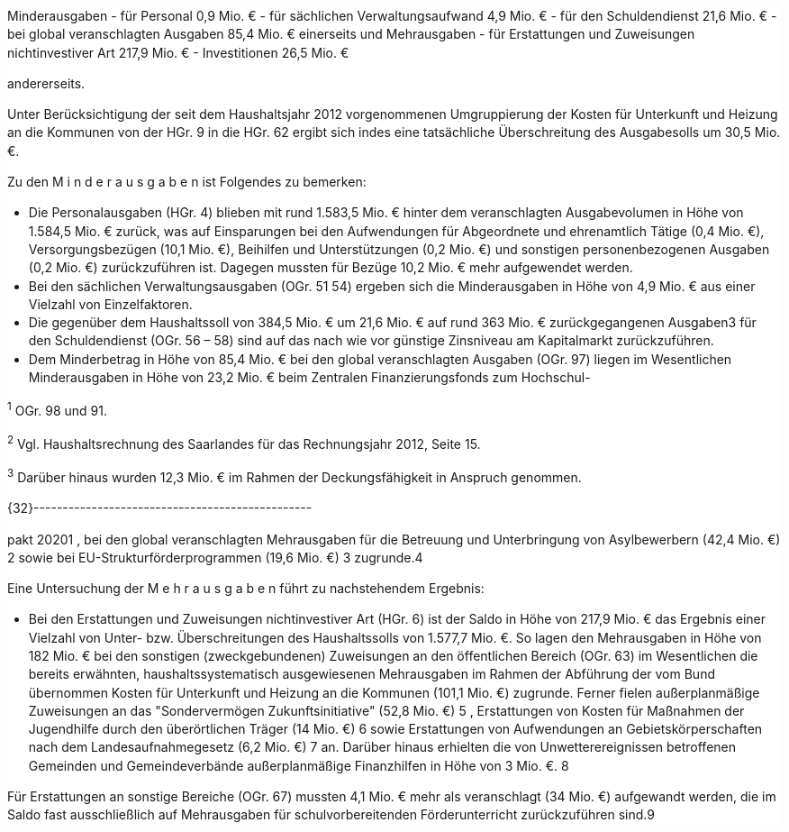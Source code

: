 Minderausgaben - für Personal 0,9 Mio. € - für sächlichen Verwaltungsaufwand 4,9 Mio. € - für den Schuldendienst 21,6 Mio. € - bei global veranschlagten Ausgaben 85,4 Mio. € einerseits und Mehrausgaben - für Erstattungen und Zuweisungen nichtinvestiver Art 217,9 Mio. € - Investitionen 26,5 Mio. €

andererseits.

Unter Berücksichtigung der seit dem Haushaltsjahr 2012 vorgenommenen Umgruppierung der Kosten für Unterkunft und Heizung an die Kommunen von der HGr. 9 in die HGr. 62 ergibt sich indes eine tatsächliche Überschreitung des Ausgabesolls um 30,5 Mio. €.

Zu den M i n d e r a u s g a b e n ist Folgendes zu bemerken:

- Die Personalausgaben (HGr. 4) blieben mit rund 1.583,5 Mio. € hinter dem veranschlagten Ausgabevolumen in Höhe von 1.584,5 Mio. € zurück, was auf Einsparungen bei den Aufwendungen für Abgeordnete und ehrenamtlich Tätige (0,4 Mio. €), Versorgungsbezügen (10,1 Mio. €), Beihilfen und Unterstützungen (0,2 Mio. €) und sonstigen personenbezogenen Ausgaben (0,2 Mio. €) zurückzuführen ist. Dagegen mussten für Bezüge 10,2 Mio. € mehr aufgewendet werden.
- Bei den sächlichen Verwaltungsausgaben (OGr. 51 54) ergeben sich die Minderausgaben in Höhe von 4,9 Mio. € aus einer Vielzahl von Einzelfaktoren.
- Die gegenüber dem Haushaltssoll von 384,5 Mio. € um 21,6 Mio. € auf rund 363 Mio. € zurückgegangenen Ausgaben3 für den Schuldendienst (OGr. 56 – 58) sind auf das nach wie vor günstige Zinsniveau am Kapitalmarkt zurückzuführen.
- Dem Minderbetrag in Höhe von 85,4 Mio. € bei den global veranschlagten Ausgaben (OGr. 97) liegen im Wesentlichen Minderausgaben in Höhe von 23,2 Mio. € beim Zentralen Finanzierungsfonds zum Hochschul-

<sup>1</sup> OGr. 98 und 91.

<sup>2</sup> Vgl. Haushaltsrechnung des Saarlandes für das Rechnungsjahr 2012, Seite 15.

<sup>3</sup> Darüber hinaus wurden 12,3 Mio. € im Rahmen der Deckungsfähigkeit in Anspruch genommen.

{32}------------------------------------------------

pakt 20201 , bei den global veranschlagten Mehrausgaben für die Betreuung und Unterbringung von Asylbewerbern (42,4 Mio. €) 2 sowie bei EU-Strukturförderprogrammen (19,6 Mio. €) 3 zugrunde.4

Eine Untersuchung der M e h r a u s g a b e n führt zu nachstehendem Ergebnis:

- Bei den Erstattungen und Zuweisungen nichtinvestiver Art (HGr. 6) ist der Saldo in Höhe von 217,9 Mio. € das Ergebnis einer Vielzahl von Unter- bzw. Überschreitungen des Haushaltssolls von 1.577,7 Mio. €.
So lagen den Mehrausgaben in Höhe von 182 Mio. € bei den sonstigen (zweckgebundenen) Zuweisungen an den öffentlichen Bereich (OGr. 63) im Wesentlichen die bereits erwähnten, haushaltssystematisch ausgewiesenen Mehrausgaben im Rahmen der Abführung der vom Bund übernommen Kosten für Unterkunft und Heizung an die Kommunen (101,1 Mio. €) zugrunde. Ferner fielen außerplanmäßige Zuweisungen an das "Sondervermögen Zukunftsinitiative" (52,8 Mio. €) 5 , Erstattungen von Kosten für Maßnahmen der Jugendhilfe durch den überörtlichen Träger (14 Mio. €) 6 sowie Erstattungen von Aufwendungen an Gebietskörperschaften nach dem Landesaufnahmegesetz (6,2 Mio. €) 7 an. Darüber hinaus erhielten die von Unwetterereignissen betroffenen Gemeinden und Gemeindeverbände außerplanmäßige Finanzhilfen in Höhe von 3 Mio. €. 8

Für Erstattungen an sonstige Bereiche (OGr. 67) mussten 4,1 Mio. € mehr als veranschlagt (34 Mio. €) aufgewandt werden, die im Saldo fast ausschließlich auf Mehrausgaben für schulvorbereitenden Förderunterricht zurückzuführen sind.9
